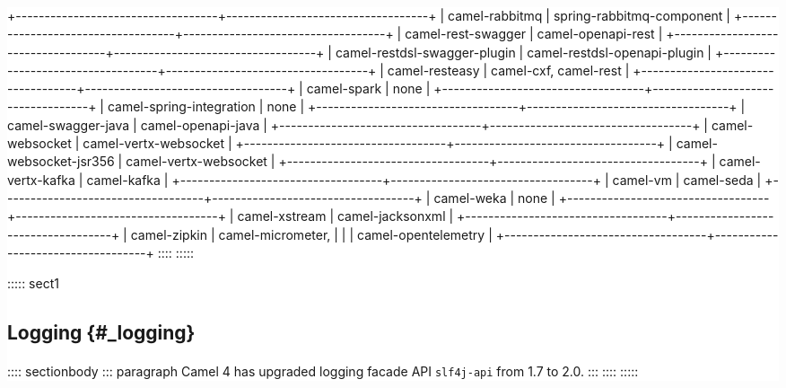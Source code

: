 +-----------------------------------+-----------------------------------+
| camel-rabbitmq                    | spring-rabbitmq-component         |
+-----------------------------------+-----------------------------------+
| camel-rest-swagger                | camel-openapi-rest                |
+-----------------------------------+-----------------------------------+
| camel-restdsl-swagger-plugin      | camel-restdsl-openapi-plugin      |
+-----------------------------------+-----------------------------------+
| camel-resteasy                    | camel-cxf, camel-rest             |
+-----------------------------------+-----------------------------------+
| camel-spark                       | none                              |
+-----------------------------------+-----------------------------------+
| camel-spring-integration          | none                              |
+-----------------------------------+-----------------------------------+
| camel-swagger-java                | camel-openapi-java                |
+-----------------------------------+-----------------------------------+
| camel-websocket                   | camel-vertx-websocket             |
+-----------------------------------+-----------------------------------+
| camel-websocket-jsr356            | camel-vertx-websocket             |
+-----------------------------------+-----------------------------------+
| camel-vertx-kafka                 | camel-kafka                       |
+-----------------------------------+-----------------------------------+
| camel-vm                          | camel-seda                        |
+-----------------------------------+-----------------------------------+
| camel-weka                        | none                              |
+-----------------------------------+-----------------------------------+
| camel-xstream                     | camel-jacksonxml                  |
+-----------------------------------+-----------------------------------+
| camel-zipkin                      | camel-micrometer,                 |
|                                   | camel-opentelemetry               |
+-----------------------------------+-----------------------------------+
::::
:::::

::::: sect1
## Logging {#_logging}

:::: sectionbody
::: paragraph
Camel 4 has upgraded logging facade API `slf4j-api` from 1.7 to 2.0.
:::
::::
:::::
